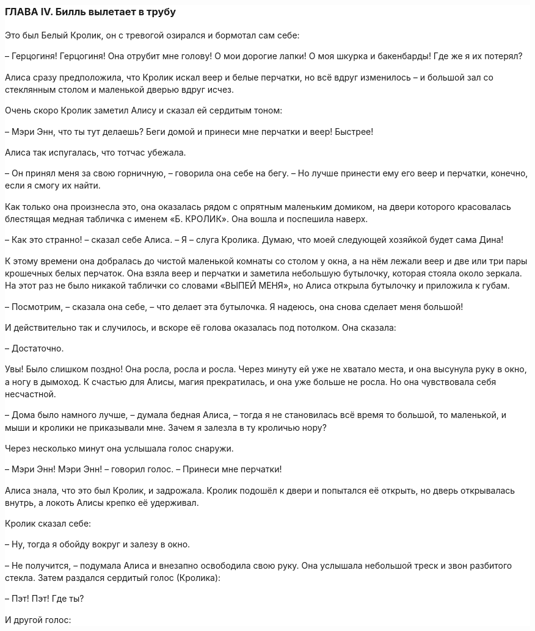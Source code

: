 ### ГЛАВА IV. Билль вылетает в трубу

Это был Белый Кролик, он с тревогой озирался и бормотал сам себе:

– Герцогиня! Герцогиня! Она отрубит мне голову! О мои дорогие лапки! О моя шкурка и бакенбарды! Где же я их потерял?

Алиса сразу предположила, что Кролик искал веер и белые перчатки, но всё вдруг изменилось – и большой зал со стеклянным столом и маленькой дверью вдруг исчез.

Очень скоро Кролик заметил Алису и сказал ей сердитым тоном:

– Мэри Энн, что ты тут делаешь? Беги домой и принеси мне перчатки и веер! Быстрее!

Алиса так испугалась, что тотчас убежала.

– Он принял меня за свою горничную, – говорила она себе на бегу. – Но лучше принести ему его веер и перчатки, конечно, если я смогу их найти.

Как только она произнесла это, она оказалась рядом с опрятным маленьким домиком, на двери которого красовалась блестящая медная табличка с именем «Б. КРОЛИК». Она вошла и поспешила наверх.

– Как это странно! – сказал себе Алиса. – Я – слуга Кролика. Думаю, что моей следующей хозяйкой будет сама Дина!

К этому времени она добралась до чистой маленькой комнаты со столом у окна, а на нём лежали веер и две или три пары крошечных белых перчаток. Она взяла веер и перчатки и заметила небольшую бутылочку, которая стояла около зеркала. На этот раз не было никакой таблички со словами «ВЫПЕЙ МЕНЯ», но Алиса открыла бутылочку и приложила к губам.

– Посмотрим, – сказала она себе, – что делает эта бутылочка. Я надеюсь, она снова сделает меня большой!

И действительно так и случилось, и вскоре её голова оказалась под потолком. Она сказала:

– Достаточно.

Увы! Было слишком поздно! Она росла, росла и росла. Через минуту ей уже не хватало места, и она высунула руку в окно, а ногу в дымоход. К счастью для Алисы, магия прекратилась, и она уже больше не росла. Но она чувствовала себя несчастной.

– Дома было намного лучше, – думала бедная Алиса, – тогда я не становилась всё время то большой, то маленькой, и мыши и кролики не приказывали мне. Зачем я залезла в ту кроличью нору?

Через несколько минут она услышала голос снаружи.

– Мэри Энн! Мэри Энн! – говорил голос. – Принеси мне перчатки!

Алиса знала, что это был Кролик, и задрожала. Кролик подошёл к двери и попытался её открыть, но дверь открывалась внутрь, а локоть Алисы крепко её удерживал.

Кролик сказал себе:

– Ну, тогда я обойду вокруг и залезу в окно.

– Не получится, – подумала Алиса и внезапно освободила свою руку. Она услышала небольшой треск и звон разбитого стекла. Затем раздался сердитый голос (Кролика):

– Пэт! Пэт! Где ты?

И другой голос:
